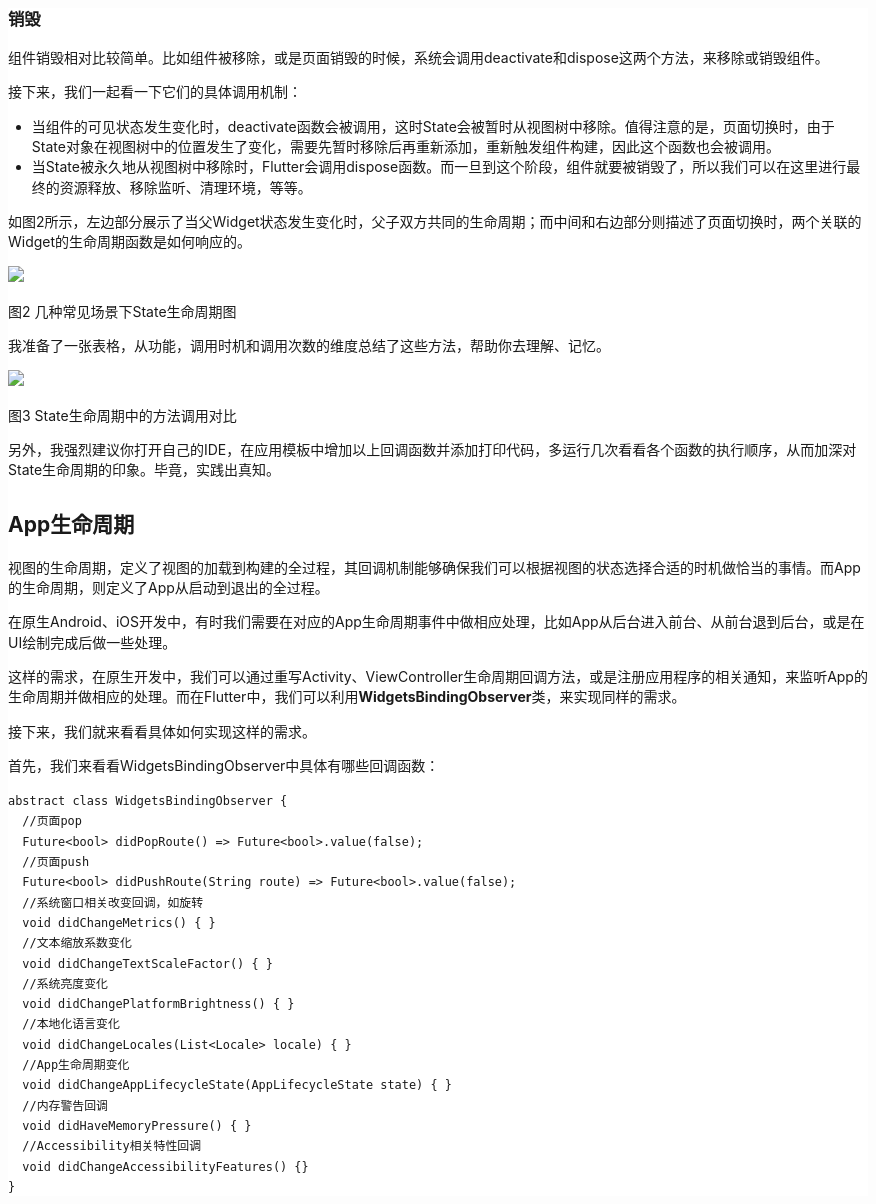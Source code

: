 ### 销毁

组件销毁相对比较简单。比如组件被移除，或是页面销毁的时候，系统会调用deactivate和dispose这两个方法，来移除或销毁组件。

接下来，我们一起看一下它们的具体调用机制：

*   当组件的可见状态发生变化时，deactivate函数会被调用，这时State会被暂时从视图树中移除。值得注意的是，页面切换时，由于State对象在视图树中的位置发生了变化，需要先暂时移除后再重新添加，重新触发组件构建，因此这个函数也会被调用。
*   当State被永久地从视图树中移除时，Flutter会调用dispose函数。而一旦到这个阶段，组件就要被销毁了，所以我们可以在这里进行最终的资源释放、移除监听、清理环境，等等。

如图2所示，左边部分展示了当父Widget状态发生变化时，父子双方共同的生命周期；而中间和右边部分则描述了页面切换时，两个关联的Widget的生命周期函数是如何响应的。

![](https://static001.geekbang.org/resource/image/72/d8/72e066a4981e0e2381b1dab6e61307d8.png)

图2 几种常见场景下State生命周期图

我准备了一张表格，从功能，调用时机和调用次数的维度总结了这些方法，帮助你去理解、记忆。

![](https://static001.geekbang.org/resource/image/aa/bc/aacfcfdb80038874251aa8ad93930abc.png)

图3 State生命周期中的方法调用对比

另外，我强烈建议你打开自己的IDE，在应用模板中增加以上回调函数并添加打印代码，多运行几次看看各个函数的执行顺序，从而加深对State生命周期的印象。毕竟，实践出真知。

## App生命周期

视图的生命周期，定义了视图的加载到构建的全过程，其回调机制能够确保我们可以根据视图的状态选择合适的时机做恰当的事情。而App的生命周期，则定义了App从启动到退出的全过程。

在原生Android、iOS开发中，有时我们需要在对应的App生命周期事件中做相应处理，比如App从后台进入前台、从前台退到后台，或是在UI绘制完成后做一些处理。

这样的需求，在原生开发中，我们可以通过重写Activity、ViewController生命周期回调方法，或是注册应用程序的相关通知，来监听App的生命周期并做相应的处理。而在Flutter中，我们可以利用**WidgetsBindingObserver**类，来实现同样的需求。

接下来，我们就来看看具体如何实现这样的需求。

首先，我们来看看WidgetsBindingObserver中具体有哪些回调函数：

```
abstract class WidgetsBindingObserver {
  //页面pop
  Future<bool> didPopRoute() => Future<bool>.value(false);
  //页面push
  Future<bool> didPushRoute(String route) => Future<bool>.value(false);
  //系统窗口相关改变回调，如旋转
  void didChangeMetrics() { }
  //文本缩放系数变化
  void didChangeTextScaleFactor() { }
  //系统亮度变化
  void didChangePlatformBrightness() { }
  //本地化语言变化
  void didChangeLocales(List<Locale> locale) { }
  //App生命周期变化
  void didChangeAppLifecycleState(AppLifecycleState state) { }
  //内存警告回调
  void didHaveMemoryPressure() { }
  //Accessibility相关特性回调
  void didChangeAccessibilityFeatures() {}
}

```
